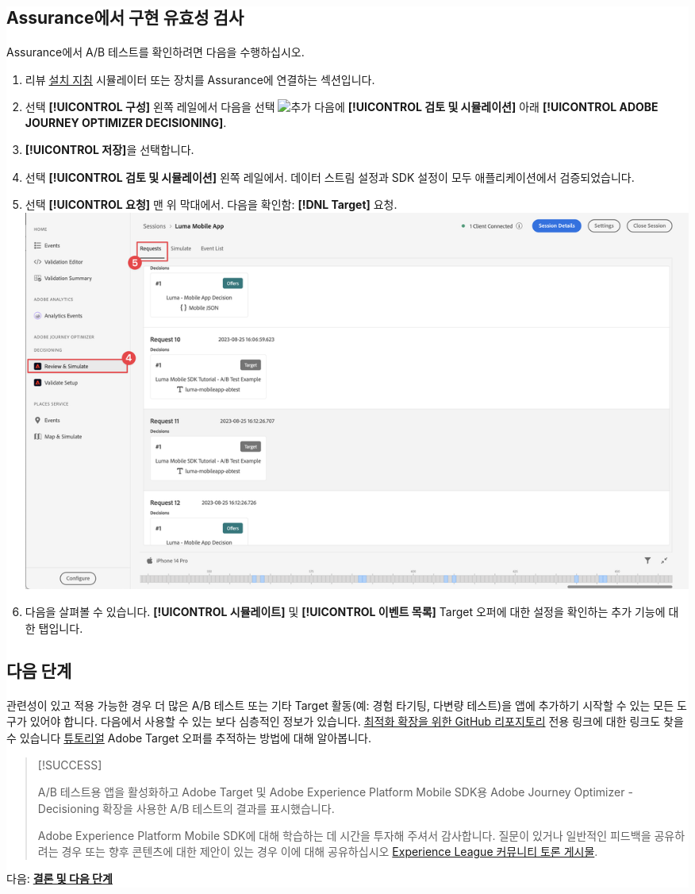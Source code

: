 
## Assurance에서 구현 유효성 검사

Assurance에서 A/B 테스트를 확인하려면 다음을 수행하십시오.

1. 리뷰 [설치 지침](assurance.md#connecting-to-a-session) 시뮬레이터 또는 장치를 Assurance에 연결하는 섹션입니다.
1. 선택 **[!UICONTROL 구성]** 왼쪽 레일에서 다음을 선택 ![추가](https://spectrum.adobe.com/static/icons/workflow_18/Smock_AddCircle_18_N.svg) 다음에 **[!UICONTROL 검토 및 시뮬레이션]** 아래 **[!UICONTROL ADOBE JOURNEY OPTIMIZER DECISIONING]**.
1. **[!UICONTROL 저장]**&#x200B;을 선택합니다.
1. 선택 **[!UICONTROL 검토 및 시뮬레이션]** 왼쪽 레일에서. 데이터 스트림 설정과 SDK 설정이 모두 애플리케이션에서 검증되었습니다.
1. 선택 **[!UICONTROL 요청]** 맨 위 막대에서. 다음을 확인함: **[!DNL Target]** 요청.
   ![AJO 의사 결정 유효성 검사](assets/assurance-decisioning-requests.png)

1. 다음을 살펴볼 수 있습니다. **[!UICONTROL 시뮬레이트]** 및 **[!UICONTROL 이벤트 목록]** Target 오퍼에 대한 설정을 확인하는 추가 기능에 대한 탭입니다.

## 다음 단계

관련성이 있고 적용 가능한 경우 더 많은 A/B 테스트 또는 기타 Target 활동(예: 경험 타기팅, 다변량 테스트)을 앱에 추가하기 시작할 수 있는 모든 도구가 있어야 합니다. 다음에서 사용할 수 있는 보다 심층적인 정보가 있습니다. [최적화 확장을 위한 GitHub 리포지토리](https://github.com/adobe/aepsdk-optimize-ios) 전용 링크에 대한 링크도 찾을 수 있습니다 [튜토리얼](https://opensource.adobe.com/aepsdk-optimize-ios/#/tutorials/README) Adobe Target 오퍼를 추적하는 방법에 대해 알아봅니다.

>[!SUCCESS]
>
>A/B 테스트용 앱을 활성화하고 Adobe Target 및 Adobe Experience Platform Mobile SDK용 Adobe Journey Optimizer - Decisioning 확장을 사용한 A/B 테스트의 결과를 표시했습니다.
>
>Adobe Experience Platform Mobile SDK에 대해 학습하는 데 시간을 투자해 주셔서 감사합니다. 질문이 있거나 일반적인 피드백을 공유하려는 경우 또는 향후 콘텐츠에 대한 제안이 있는 경우 이에 대해 공유하십시오 [Experience League 커뮤니티 토론 게시물](https://experienceleaguecommunities.adobe.com/t5/adobe-experience-platform-data/tutorial-discussion-implement-adobe-experience-cloud-in-mobile/td-p/443796).

다음: **[결론 및 다음 단계](conclusion.md)**
